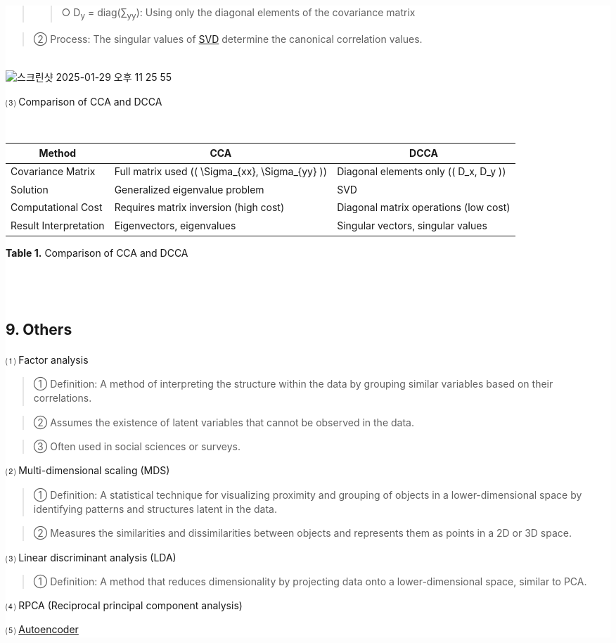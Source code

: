 >> ○ D<sub>y</sub> = diag(∑<sub>yy</sub>): Using only the diagonal elements of the covariance matrix  

> ② Process: The singular values of [SVD](#5-type-4-singular-value-decomposition-svd) determine the canonical correlation values.  

<br>

<img width="401" alt="스크린샷 2025-01-29 오후 11 25 55" src="https://github.com/user-attachments/assets/8fe785c0-f693-40f7-81bc-ec00738235b8" />

<br>

⑶ Comparison of CCA and DCCA

<br>

| Method      | CCA                                    | DCCA                                 |
|-------------|----------------------------------------|---------------------------------------|
| Covariance Matrix | Full matrix used (\( \Sigma_{xx}, \Sigma_{yy} \)) | Diagonal elements only (\( D_x, D_y \)) |
| Solution    | Generalized eigenvalue problem        | SVD                                  |
| Computational Cost | Requires matrix inversion (high cost) | Diagonal matrix operations (low cost) |
| Result Interpretation | Eigenvectors, eigenvalues               | Singular vectors, singular values     |

**Table 1.** Comparison of CCA and DCCA

<br>

<br>
 
## **9\. Others**

⑴ Factor analysis

> ① Definition: A method of interpreting the structure within the data by grouping similar variables based on their correlations.

> ② Assumes the existence of latent variables that cannot be observed in the data.

> ③ Often used in social sciences or surveys.

⑵ Multi-dimensional scaling (MDS)

> ① Definition: A statistical technique for visualizing proximity and grouping of objects in a lower-dimensional space by identifying patterns and structures latent in the data.

> ② Measures the similarities and dissimilarities between objects and represents them as points in a 2D or 3D space.

⑶ Linear discriminant analysis (LDA)

> ① Definition: A method that reduces dimensionality by projecting data onto a lower-dimensional space, similar to PCA.

⑷ RPCA (Reciprocal principal component analysis)

⑸ [Autoencoder](https://jb243.github.io/pages/956) 
